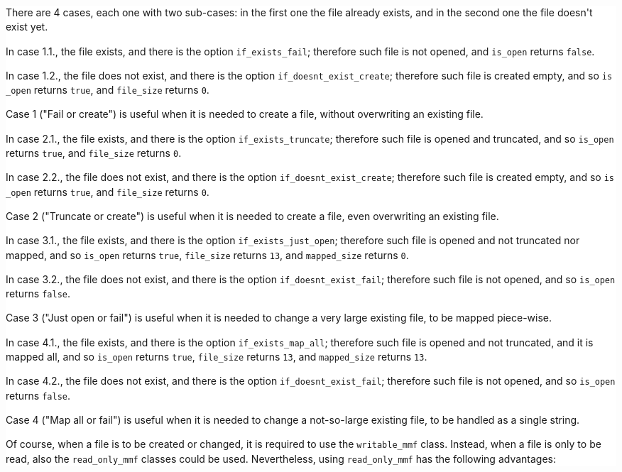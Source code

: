 There are 4 cases, each one with two sub-cases:
in the first one the file already exists,
and in the second one the file doesn't exist yet.

In case 1.1., the file exists, and there is the option `if_exists_fail`;
therefore such file is not opened, and `is_open` returns `false`.

In case 1.2., the file does not exist, and there is the option
`if_doesnt_exist_create`;
therefore such file is created empty, and so `is_open` returns `true`,
and `file_size` returns `0`.

Case 1 ("Fail or create") is useful when it is needed to create a file,
without overwriting an existing file.

In case 2.1., the file exists, and there is the option `if_exists_truncate`;
therefore such file is opened and truncated,
and so `is_open` returns `true`, and `file_size` returns `0`.

In case 2.2., the file does not exist, and there is the option
`if_doesnt_exist_create`;
therefore such file is created empty, and so `is_open` returns `true`,
and `file_size` returns `0`.

Case 2 ("Truncate or create") is useful when it is needed to create a file,
even overwriting an existing file.

In case 3.1., the file exists, and there is the option `if_exists_just_open`;
therefore such file is opened and not truncated nor mapped,
and so `is_open` returns `true`, `file_size` returns `13`,
and `mapped_size` returns `0`.

In case 3.2., the file does not exist, and there is the option
`if_doesnt_exist_fail`;
therefore such file is not opened, and so `is_open` returns `false`.

Case 3 ("Just open or fail") is useful when it is needed
to change a very large existing file, to be mapped piece-wise.

In case 4.1., the file exists, and there is the option `if_exists_map_all`;
therefore such file is opened and not truncated, and it is mapped all,
and so `is_open` returns `true`, `file_size` returns `13`,
and `mapped_size` returns `13`.

In case 4.2., the file does not exist, and there is the option
`if_doesnt_exist_fail`;
therefore such file is not opened, and so `is_open` returns `false`.

Case 4 ("Map all or fail") is useful when it is needed
to change a not-so-large existing file, to be handled as a single string.

Of course, when a file is to be created or changed, it is required to use
the `writable_mmf` class.
Instead, when a file is only to be read, also the `read_only_mmf` classes
could be used.
Nevertheless, using `read_only_mmf` has the following advantages:
